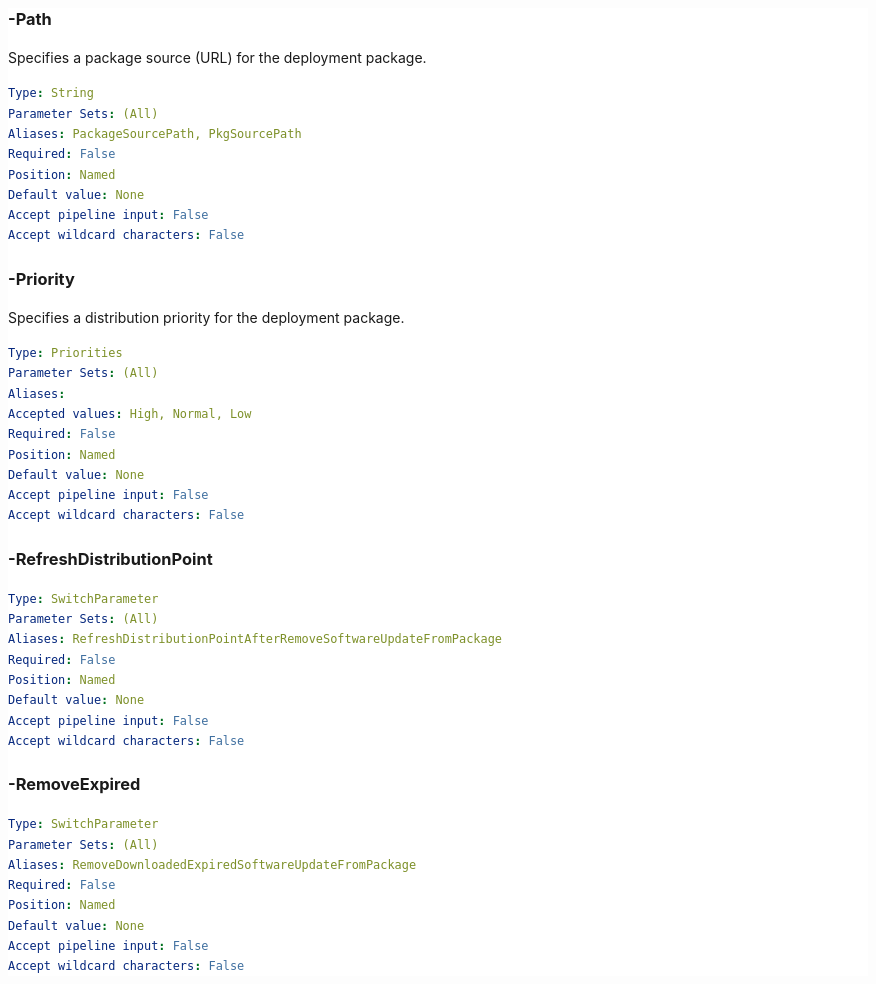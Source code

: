### -Path
Specifies a package source (URL) for the deployment package.

```yaml
Type: String
Parameter Sets: (All)
Aliases: PackageSourcePath, PkgSourcePath
Required: False
Position: Named
Default value: None
Accept pipeline input: False
Accept wildcard characters: False
```

### -Priority
Specifies a distribution priority for the deployment package.

```yaml
Type: Priorities
Parameter Sets: (All)
Aliases:
Accepted values: High, Normal, Low
Required: False
Position: Named
Default value: None
Accept pipeline input: False
Accept wildcard characters: False
```

### -RefreshDistributionPoint


```yaml
Type: SwitchParameter
Parameter Sets: (All)
Aliases: RefreshDistributionPointAfterRemoveSoftwareUpdateFromPackage
Required: False
Position: Named
Default value: None
Accept pipeline input: False
Accept wildcard characters: False
```

### -RemoveExpired


```yaml
Type: SwitchParameter
Parameter Sets: (All)
Aliases: RemoveDownloadedExpiredSoftwareUpdateFromPackage
Required: False
Position: Named
Default value: None
Accept pipeline input: False
Accept wildcard characters: False
```
